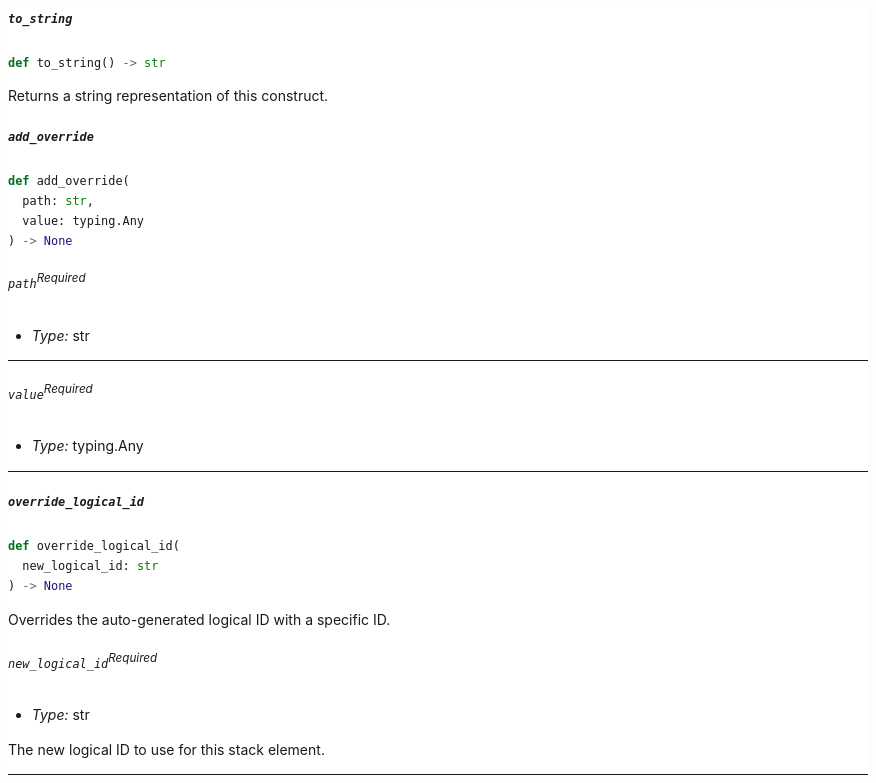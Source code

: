 
##### `to_string` <a name="to_string" id="rhizo-co-terraform-provider-oci.dataOciGoldenGateTrailFile.DataOciGoldenGateTrailFile.toString"></a>

```python
def to_string() -> str
```

Returns a string representation of this construct.

##### `add_override` <a name="add_override" id="rhizo-co-terraform-provider-oci.dataOciGoldenGateTrailFile.DataOciGoldenGateTrailFile.addOverride"></a>

```python
def add_override(
  path: str,
  value: typing.Any
) -> None
```

###### `path`<sup>Required</sup> <a name="path" id="rhizo-co-terraform-provider-oci.dataOciGoldenGateTrailFile.DataOciGoldenGateTrailFile.addOverride.parameter.path"></a>

- *Type:* str

---

###### `value`<sup>Required</sup> <a name="value" id="rhizo-co-terraform-provider-oci.dataOciGoldenGateTrailFile.DataOciGoldenGateTrailFile.addOverride.parameter.value"></a>

- *Type:* typing.Any

---

##### `override_logical_id` <a name="override_logical_id" id="rhizo-co-terraform-provider-oci.dataOciGoldenGateTrailFile.DataOciGoldenGateTrailFile.overrideLogicalId"></a>

```python
def override_logical_id(
  new_logical_id: str
) -> None
```

Overrides the auto-generated logical ID with a specific ID.

###### `new_logical_id`<sup>Required</sup> <a name="new_logical_id" id="rhizo-co-terraform-provider-oci.dataOciGoldenGateTrailFile.DataOciGoldenGateTrailFile.overrideLogicalId.parameter.newLogicalId"></a>

- *Type:* str

The new logical ID to use for this stack element.

---